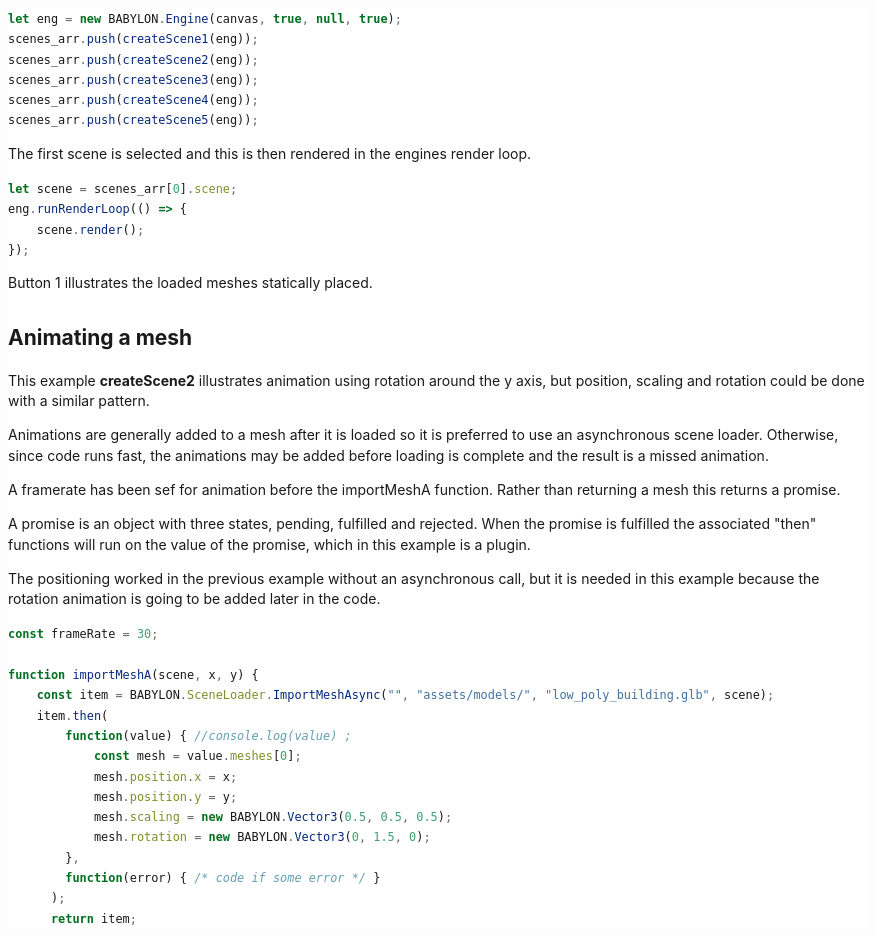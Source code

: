 ```javascript
let eng = new BABYLON.Engine(canvas, true, null, true);
scenes_arr.push(createScene1(eng));
scenes_arr.push(createScene2(eng));
scenes_arr.push(createScene3(eng));
scenes_arr.push(createScene4(eng));
scenes_arr.push(createScene5(eng));
```

The first scene is selected and this is then rendered in the engines render loop.

```javascript
let scene = scenes_arr[0].scene;
eng.runRenderLoop(() => {
    scene.render();
});
```

Button 1 illustrates the loaded meshes statically placed.

<iframe 
    height="460" 
    width="100%" 
    scrolling="no" 
    title="frame animaations" 
    src="Block_3/section_7/ex_01_import_mesh/index.html" 
    frameborder="no" 
    loading="lazy" 
    allowtransparency="true" 
    allowfullscreen="true">
</iframe>

## Animating a mesh

This example **createScene2** illustrates animation using rotation around the y axis, but position, scaling and rotation could be done with a similar pattern.

Animations are generally added to a mesh after it is loaded so it is preferred to use an asynchronous scene loader.  Otherwise, since code runs fast, the animations may be added before loading is complete and the result is a missed animation.

A framerate has been sef for animation before the importMeshA function.  Rather than returning a mesh this returns a promise.

A promise is an object with three states, pending, fulfilled and rejected.  When the promise is fulfilled the associated "then" functions will run on the value of the promise, which in this example is a plugin.

The positioning worked in the previous example without an asynchronous call, but it is needed in this example because the rotation animation is going to be added later in the code.


```javascript
const frameRate = 30;

function importMeshA(scene, x, y) {
    const item = BABYLON.SceneLoader.ImportMeshAsync("", "assets/models/", "low_poly_building.glb", scene);
    item.then(
        function(value) { //console.log(value) ;
            const mesh = value.meshes[0];
            mesh.position.x = x;
            mesh.position.y = y;
            mesh.scaling = new BABYLON.Vector3(0.5, 0.5, 0.5);
            mesh.rotation = new BABYLON.Vector3(0, 1.5, 0);
        },
        function(error) { /* code if some error */ }
      );
      return item;
```